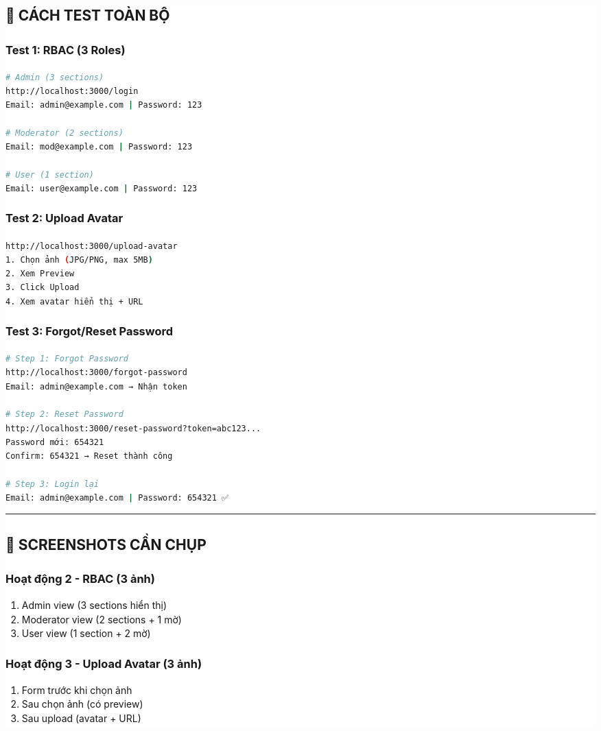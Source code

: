 
## 🎯 CÁCH TEST TOÀN BỘ

### Test 1: RBAC (3 Roles)
```bash
# Admin (3 sections)
http://localhost:3000/login
Email: admin@example.com | Password: 123

# Moderator (2 sections)  
Email: mod@example.com | Password: 123

# User (1 section)
Email: user@example.com | Password: 123
```

### Test 2: Upload Avatar
```bash
http://localhost:3000/upload-avatar
1. Chọn ảnh (JPG/PNG, max 5MB)
2. Xem Preview
3. Click Upload
4. Xem avatar hiển thị + URL
```

### Test 3: Forgot/Reset Password
```bash
# Step 1: Forgot Password
http://localhost:3000/forgot-password
Email: admin@example.com → Nhận token

# Step 2: Reset Password
http://localhost:3000/reset-password?token=abc123...
Password mới: 654321
Confirm: 654321 → Reset thành công

# Step 3: Login lại
Email: admin@example.com | Password: 654321 ✅
```

---

## 📸 SCREENSHOTS CẦN CHỤP

### Hoạt động 2 - RBAC (3 ảnh)
1. Admin view (3 sections hiển thị)
2. Moderator view (2 sections + 1 mờ)
3. User view (1 section + 2 mờ)

### Hoạt động 3 - Upload Avatar (3 ảnh)
1. Form trước khi chọn ảnh
2. Sau chọn ảnh (có preview)
3. Sau upload (avatar + URL)
